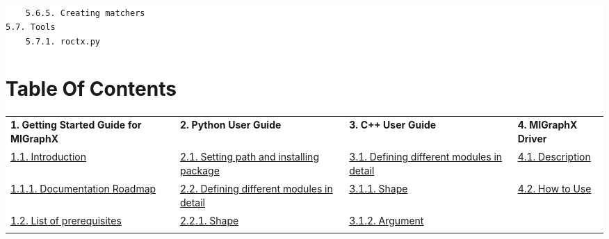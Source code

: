 		5.6.5. Creating matchers
	5.7. Tools
		5.7.1. roctx.py
</td>
</pre>
</table 2>



# Table Of Contents

<table border="0" width="100%" cellpadding="0">
    <tbody>
	<tr>
	    <td height="24">
                <strong> 1. Getting Started Guide for MIGraphX </strong>
            </td>
            <td height="24">
                <strong> 2. Python User Guide </strong>
            </td>
	    <td height="24">
		<strong> 3. C++ User Guide </strong>
	    </td>
	    <td height="24">
		<strong> 4. MIGraphX Driver </strong>
	    </td>
        </tr>
	<tr>
            <td height="24">
               <a href="/anubhav_migraphx_exp.md#11-introduction-">1.1. Introduction </a>
            </td>
            <td>
                <a href="/anubhav_migraphx_exp.md#subparagraph21">2.1. Setting path and installing package</a>
            </td>
	    <td>
                <a href="/anubhav_migraphx_exp.md#subparagraph31">3.1. Defining different modules in detail</a>
            </td>
            <td>
                <a href="/anubhav_migraphx_exp.md#subparagraph41">4.1. Description</a>
            </td>
        </tr>
	<tr>
            <td height="24">
                <a href="/anubhav_migraphx_exp.md#anotherparagraph111-">1.1.1. Documentation Roadmap</a>
            </td>
            <td>
                <a href="/anubhav_migraphx_exp.md#subparagraph22">2.2. Defining different modules in detail</a>
            </td>
	    <td>
                <a href="/anubhav_migraphx_exp.md#anotherparagraph311">3.1.1. Shape</a>
            </td>
            <td>
                <a href="/anubhav_migraphx_exp.md#subparagraph42">4.2. How to Use</a>
            </td>
        </tr>
	<tr>
            <td height="24">
                <a href="/anubhav_migraphx_exp.md#subparagraph12">1.2. List of prerequisites</a>
            </td>
            <td>
                <a href="/anubhav_migraphx_exp.md#anotherparagraph221">2.2.1. Shape</a>
            </td>
	    <td>
                <a href="/anubhav_migraphx_exp.md#anotherparagraph312">3.1.2. Argument</a>